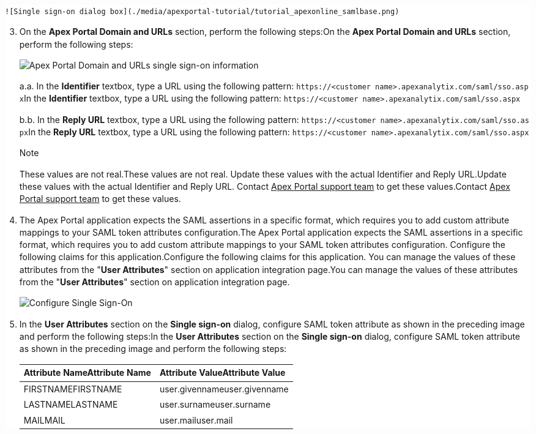     ![Single sign-on dialog box](./media/apexportal-tutorial/tutorial_apexonline_samlbase.png)

3. <span data-ttu-id="b0509-153">On the **Apex Portal Domain and URLs** section, perform the following steps:</span><span class="sxs-lookup"><span data-stu-id="b0509-153">On the **Apex Portal Domain and URLs** section, perform the following steps:</span></span>

    ![Apex Portal Domain and URLs single sign-on information](./media/apexportal-tutorial/tutorial_apexonline_url.png)

    <span data-ttu-id="b0509-155">a.</span><span class="sxs-lookup"><span data-stu-id="b0509-155">a.</span></span> <span data-ttu-id="b0509-156">In the **Identifier** textbox, type a URL using the following pattern: `https://<customer name>.apexanalytix.com/saml/sso.aspx`</span><span class="sxs-lookup"><span data-stu-id="b0509-156">In the **Identifier** textbox, type a URL using the following pattern: `https://<customer name>.apexanalytix.com/saml/sso.aspx`</span></span>

    <span data-ttu-id="b0509-157">b.</span><span class="sxs-lookup"><span data-stu-id="b0509-157">b.</span></span> <span data-ttu-id="b0509-158">In the **Reply URL** textbox, type a URL using the following pattern: `https://<customer name>.apexanalytix.com/saml/sso.aspx`</span><span class="sxs-lookup"><span data-stu-id="b0509-158">In the **Reply URL** textbox, type a URL using the following pattern: `https://<customer name>.apexanalytix.com/saml/sso.aspx`</span></span>

    > [!NOTE] 
    > <span data-ttu-id="b0509-159">These values are not real.</span><span class="sxs-lookup"><span data-stu-id="b0509-159">These values are not real.</span></span> <span data-ttu-id="b0509-160">Update these values with the actual Identifier and Reply URL.</span><span class="sxs-lookup"><span data-stu-id="b0509-160">Update these values with the actual Identifier and Reply URL.</span></span> <span data-ttu-id="b0509-161">Contact [Apex Portal support team](mailto:support@apexanalytix.com) to get these values.</span><span class="sxs-lookup"><span data-stu-id="b0509-161">Contact [Apex Portal support team](mailto:support@apexanalytix.com) to get these values.</span></span>
 
4. <span data-ttu-id="b0509-162">The Apex Portal application expects the SAML assertions in a specific format, which requires you to add custom attribute mappings to your SAML token attributes configuration.</span><span class="sxs-lookup"><span data-stu-id="b0509-162">The Apex Portal application expects the SAML assertions in a specific format, which requires you to add custom attribute mappings to your SAML token attributes configuration.</span></span> <span data-ttu-id="b0509-163">Configure the following claims for this application.</span><span class="sxs-lookup"><span data-stu-id="b0509-163">Configure the following claims for this application.</span></span> <span data-ttu-id="b0509-164">You can manage the values of these attributes from the "**User Attributes**" section on application integration page.</span><span class="sxs-lookup"><span data-stu-id="b0509-164">You can manage the values of these attributes from the "**User Attributes**" section on application integration page.</span></span> 

    ![Configure Single Sign-On](./media/apexportal-tutorial/attribute.png)

5. <span data-ttu-id="b0509-166">In the **User Attributes** section on the **Single sign-on** dialog, configure SAML token attribute as shown in the preceding image and perform the following steps:</span><span class="sxs-lookup"><span data-stu-id="b0509-166">In the **User Attributes** section on the **Single sign-on** dialog, configure SAML token attribute as shown in the preceding image and perform the following steps:</span></span>
    
    | <span data-ttu-id="b0509-167">Attribute Name</span><span class="sxs-lookup"><span data-stu-id="b0509-167">Attribute Name</span></span> | <span data-ttu-id="b0509-168">Attribute Value</span><span class="sxs-lookup"><span data-stu-id="b0509-168">Attribute Value</span></span> |
    | ------------------- | -------------------- |    
    | <span data-ttu-id="b0509-169">FIRSTNAME</span><span class="sxs-lookup"><span data-stu-id="b0509-169">FIRSTNAME</span></span> | <span data-ttu-id="b0509-170">user.givenname</span><span class="sxs-lookup"><span data-stu-id="b0509-170">user.givenname</span></span> |
    | <span data-ttu-id="b0509-171">LASTNAME</span><span class="sxs-lookup"><span data-stu-id="b0509-171">LASTNAME</span></span> | <span data-ttu-id="b0509-172">user.surname</span><span class="sxs-lookup"><span data-stu-id="b0509-172">user.surname</span></span> |
    | <span data-ttu-id="b0509-173">MAIL</span><span class="sxs-lookup"><span data-stu-id="b0509-173">MAIL</span></span> | <span data-ttu-id="b0509-174">user.mail</span><span class="sxs-lookup"><span data-stu-id="b0509-174">user.mail</span></span> |    


[1]: ./media/apexportal-tutorial/tutorial_general_01.png
[2]: ./media/apexportal-tutorial/tutorial_general_02.png
[3]: ./media/apexportal-tutorial/tutorial_general_03.png
[4]: ./media/apexportal-tutorial/tutorial_general_04.png
[100]: ./media/apexportal-tutorial/tutorial_general_100.png
[200]: ./media/apexportal-tutorial/tutorial_general_200.png
[201]: ./media/apexportal-tutorial/tutorial_general_201.png
[202]: ./media/apexportal-tutorial/tutorial_general_202.png
[203]: ./media/apexportal-tutorial/tutorial_general_203.png